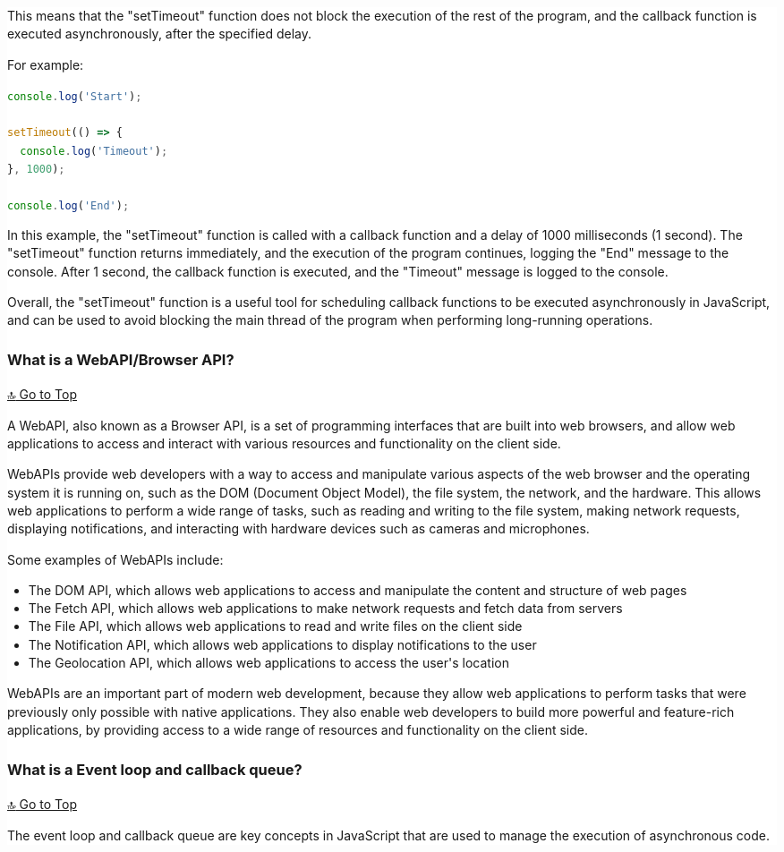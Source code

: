 This means that the "setTimeout" function does not block the execution of the rest of the program, and the callback function is executed asynchronously, after the specified delay.

For example:

```js
console.log('Start');

setTimeout(() => {
  console.log('Timeout');
}, 1000);

console.log('End');
```

In this example, the "setTimeout" function is called with a callback function and a delay of 1000 milliseconds (1 second). The "setTimeout" function returns immediately, and the execution of the program continues, logging the "End" message to the console. After 1 second, the callback function is executed, and the "Timeout" message is logged to the console.

Overall, the "setTimeout" function is a useful tool for scheduling callback functions to be executed asynchronously in JavaScript, and can be used to avoid blocking the main thread of the program when performing long-running operations.

### What is a WebAPI/Browser API?
[:top: Go to Top](#javascript-interview-questions)

A WebAPI, also known as a Browser API, is a set of programming interfaces that are built into web browsers, and allow web applications to access and interact with various resources and functionality on the client side.

WebAPIs provide web developers with a way to access and manipulate various aspects of the web browser and the operating system it is running on, such as the DOM (Document Object Model), the file system, the network, and the hardware. This allows web applications to perform a wide range of tasks, such as reading and writing to the file system, making network requests, displaying notifications, and interacting with hardware devices such as cameras and microphones.

Some examples of WebAPIs include:

- The DOM API, which allows web applications to access and manipulate the content and structure of web pages
- The Fetch API, which allows web applications to make network requests and fetch data from servers
- The File API, which allows web applications to read and write files on the client side
- The Notification API, which allows web applications to display notifications to the user
- The Geolocation API, which allows web applications to access the user's location

WebAPIs are an important part of modern web development, because they allow web applications to perform tasks that were previously only possible with native applications. They also enable web developers to build more powerful and feature-rich applications, by providing access to a wide range of resources and functionality on the client side.

### What is a Event loop and callback queue?
[:top: Go to Top](#javascript-interview-questions)

The event loop and callback queue are key concepts in JavaScript that are used to manage the execution of asynchronous code.
